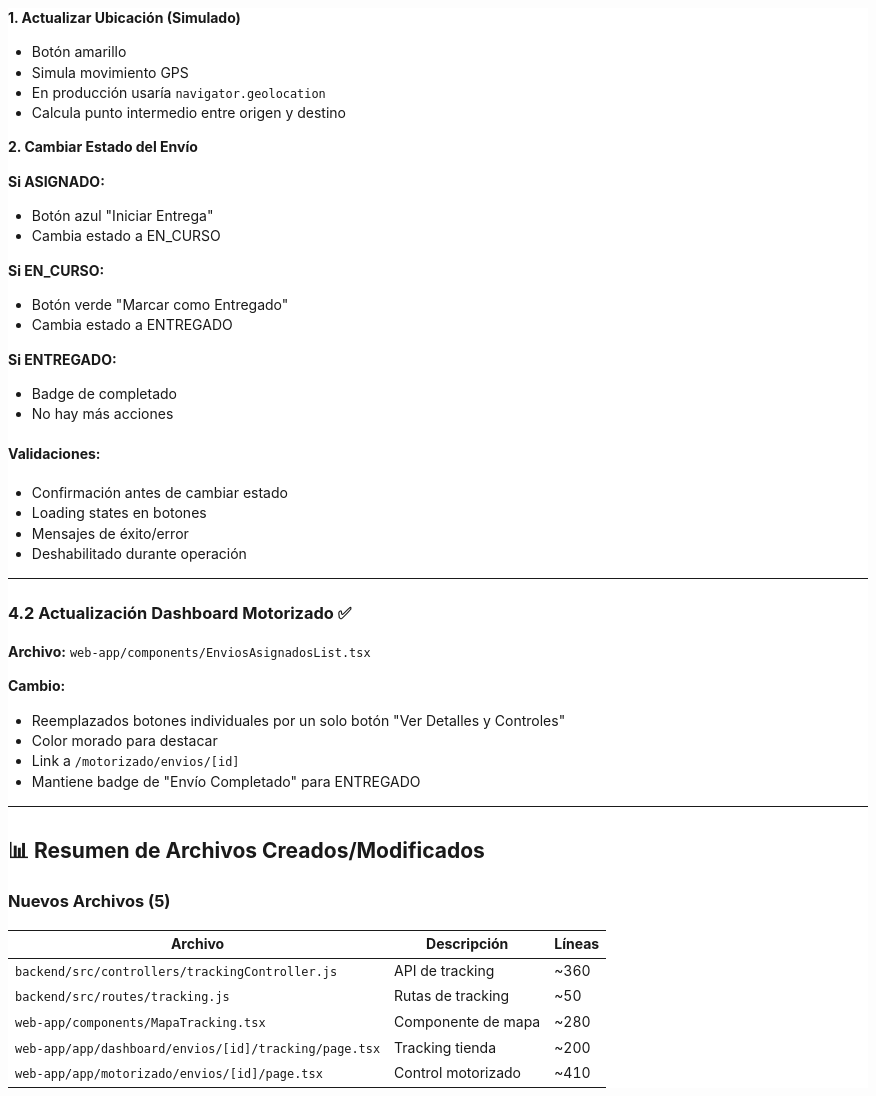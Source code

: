**1. Actualizar Ubicación (Simulado)**
- Botón amarillo
- Simula movimiento GPS
- En producción usaría `navigator.geolocation`
- Calcula punto intermedio entre origen y destino

**2. Cambiar Estado del Envío**

**Si ASIGNADO:**
- Botón azul "Iniciar Entrega"
- Cambia estado a EN_CURSO

**Si EN_CURSO:**
- Botón verde "Marcar como Entregado"
- Cambia estado a ENTREGADO

**Si ENTREGADO:**
- Badge de completado
- No hay más acciones

#### Validaciones:
- Confirmación antes de cambiar estado
- Loading states en botones
- Mensajes de éxito/error
- Deshabilitado durante operación

---

### 4.2 Actualización Dashboard Motorizado ✅

**Archivo:** `web-app/components/EnviosAsignadosList.tsx`

**Cambio:**
- Reemplazados botones individuales por un solo botón "Ver Detalles y Controles"
- Color morado para destacar
- Link a `/motorizado/envios/[id]`
- Mantiene badge de "Envío Completado" para ENTREGADO

---

## 📊 Resumen de Archivos Creados/Modificados

### Nuevos Archivos (5)

| Archivo | Descripción | Líneas |
|---------|-------------|--------|
| `backend/src/controllers/trackingController.js` | API de tracking | ~360 |
| `backend/src/routes/tracking.js` | Rutas de tracking | ~50 |
| `web-app/components/MapaTracking.tsx` | Componente de mapa | ~280 |
| `web-app/app/dashboard/envios/[id]/tracking/page.tsx` | Tracking tienda | ~200 |
| `web-app/app/motorizado/envios/[id]/page.tsx` | Control motorizado | ~410 |
